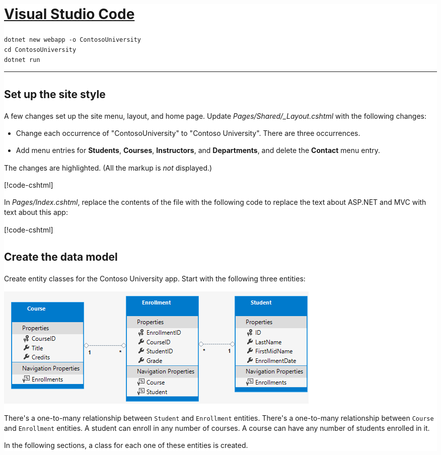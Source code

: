 # [Visual Studio Code](#tab/visual-studio-code)

```dotnetcli
dotnet new webapp -o ContosoUniversity
cd ContosoUniversity
dotnet run
```

---

## Set up the site style

A few changes set up the site menu, layout, and home page. Update *Pages/Shared/_Layout.cshtml* with the following changes:

* Change each occurrence of "ContosoUniversity" to "Contoso University". There are three occurrences.

* Add menu entries for **Students**, **Courses**, **Instructors**, and **Departments**, and delete the **Contact** menu entry.

The changes are highlighted. (All the markup is *not* displayed.)

[!code-cshtml[](intro/samples/cu21/Pages/Shared/_Layout.cshtml?highlight=6,29,35-38,50&name=snippet)]

In *Pages/Index.cshtml*, replace the contents of the file with the following code to replace the text about ASP.NET and MVC with text about this app:

[!code-cshtml[](intro/samples/cu21/Pages/Index.cshtml)]

## Create the data model

Create entity classes for the Contoso University app. Start with the following three entities:

![Course-Enrollment-Student data model diagram](intro/_static/data-model-diagram.png)

There's a one-to-many relationship between `Student` and `Enrollment` entities. There's a one-to-many relationship between `Course` and `Enrollment` entities. A student can enroll in any number of courses. A course can have any number of students enrolled in it.

In the following sections, a class for each one of these entities is created.
